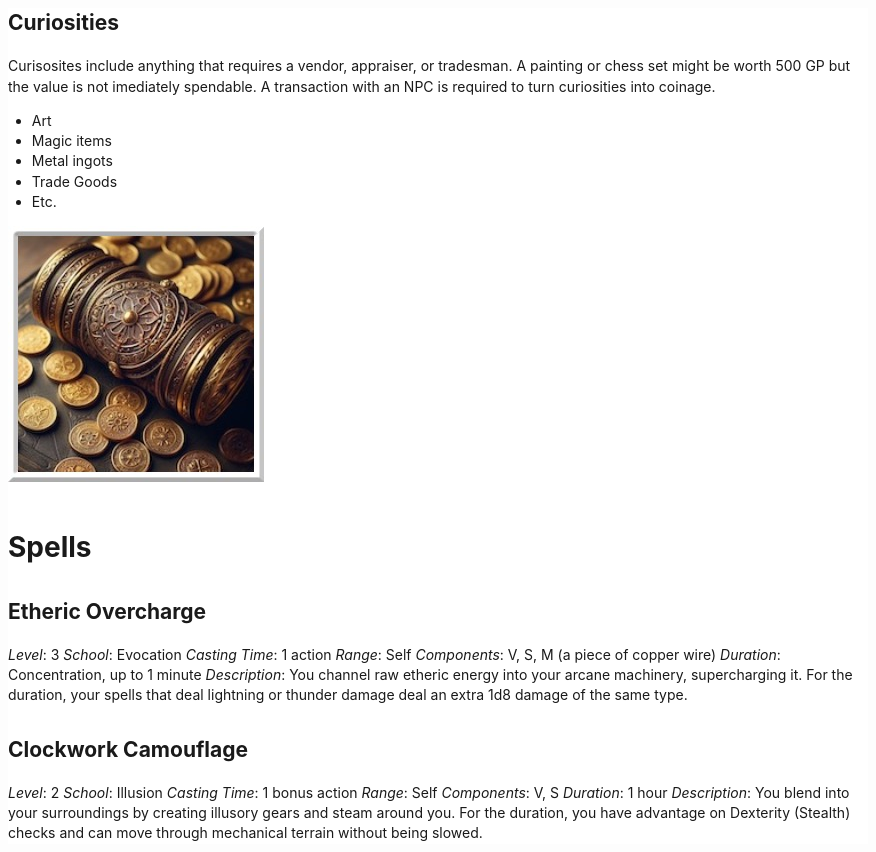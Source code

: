 ## Curiosities

Curisosites include anything that requires a vendor, appraiser, or tradesman. A painting or chess set might be worth 500 GP but the value is not imediately spendable. A transaction with an NPC is required to turn curiosities into coinage.

*   Art
*   Magic items
*   Metal ingots
*   Trade Goods
*   Etc.

![token_2](./assets/token_2.jpg)

# Spells

## **Etheric Overcharge**

*Level*: 3
*School*: Evocation
*Casting Time*: 1 action
*Range*: Self
*Components*: V, S, M (a piece of copper wire)
*Duration*: Concentration, up to 1 minute
*Description*: You channel raw etheric energy into your arcane machinery, supercharging it. For the duration, your spells that deal lightning or thunder damage deal an extra 1d8 damage of the same type.

## **Clockwork Camouflage**

*Level*: 2
*School*: Illusion
*Casting Time*: 1 bonus action
*Range*: Self
*Components*: V, S
*Duration*: 1 hour
*Description*: You blend into your surroundings by creating illusory gears and steam around you. For the duration, you have advantage on Dexterity (Stealth) checks and can move through mechanical terrain without being slowed.

